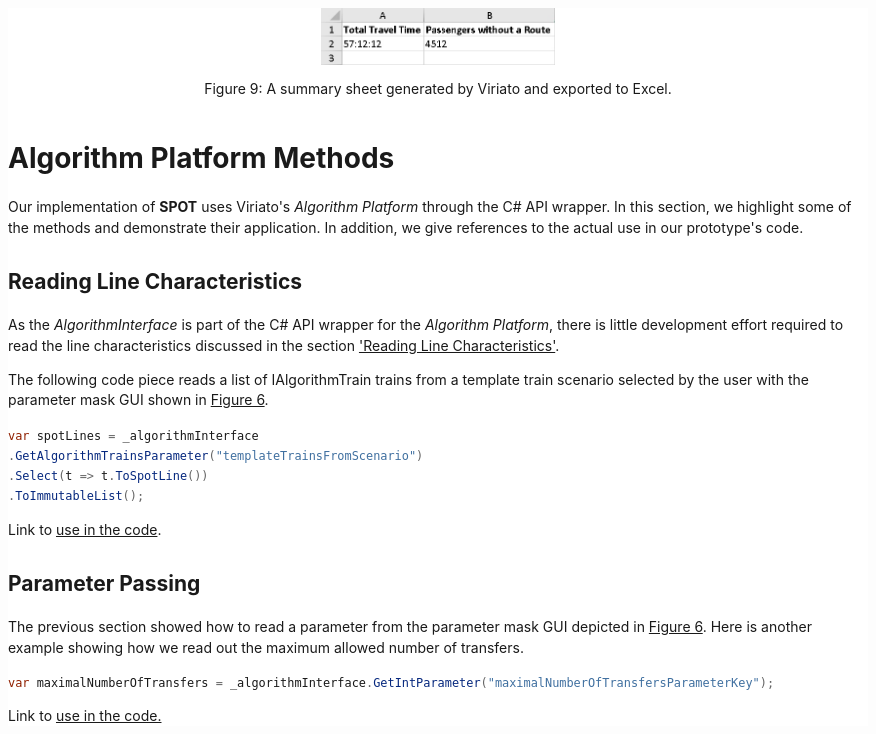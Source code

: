 
<figure>
  <a id="excelReportSample_summary"></a>
  <img alt="Summary report" src="documentation/images/excelReportSample_summary.jpg" title="Excel Report" style="display: block; margin-top:2em; margin-left: auto; margin-right: auto; width=100%" width="30%" />
  <caption><p style="text-align: center;">Figure 9: A summary sheet generated by Viriato and exported to Excel.</p></caption>
</figure>

# Algorithm Platform Methods

Our implementation of **SPOT** uses Viriato's _Algorithm Platform_ through the C# API wrapper. In this section, we highlight some of the methods and demonstrate their application. In addition, we give references to the actual use in our prototype's code.

## <a id="ReadingLineCharacteristicsCodeExample"></a> Reading Line Characteristics

As the *AlgorithmInterface* is part of the C# API wrapper for the *Algorithm Platform*, there is little development
effort required to read the line characteristics discussed
in the section ['Reading Line Characteristics'](#reading_line_characteristics).

The following code piece reads a list of IAlgorithmTrain trains from a template train scenario selected by the user with the parameter mask GUI shown in [Figure 6](#ParameterPassingFeature).


```cs
var spotLines = _algorithmInterface
.GetAlgorithmTrainsParameter("templateTrainsFromScenario")
.Select(t => t.ToSpotLine())
.ToImmutableList();
```
Link to <a href="Spot/UserParameters/SpotUserParametersFactory.cs">use in the code</a>.

## <a id="ParameterPassingCodeExample"></a> Parameter Passing

The previous section showed how to read a parameter from the parameter mask GUI depicted in [Figure 6](#ParameterPassingFeature). Here is another example showing how we read out the maximum allowed number of transfers.


```cs
var maximalNumberOfTransfers = _algorithmInterface.GetIntParameter("maximalNumberOfTransfersParameterKey");
```
Link to <a href="Spot/UserParameters/SpotUserParametersFactory.cs">use in the code.</a>
